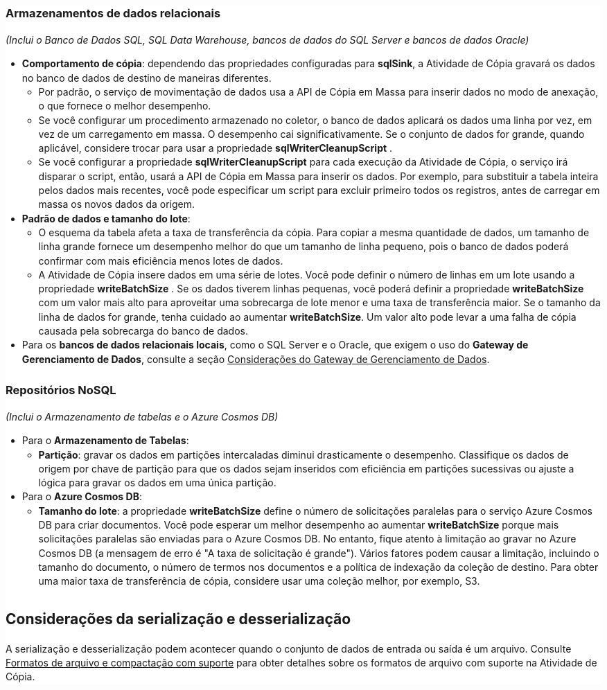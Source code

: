 ### <a name="relational-data-stores"></a>Armazenamentos de dados relacionais
*(Inclui o Banco de Dados SQL, SQL Data Warehouse, bancos de dados do SQL Server e bancos de dados Oracle)*

* **Comportamento de cópia**: dependendo das propriedades configuradas para **sqlSink**, a Atividade de Cópia gravará os dados no banco de dados de destino de maneiras diferentes.
  * Por padrão, o serviço de movimentação de dados usa a API de Cópia em Massa para inserir dados no modo de anexação, o que fornece o melhor desempenho.
  * Se você configurar um procedimento armazenado no coletor, o banco de dados aplicará os dados uma linha por vez, em vez de um carregamento em massa. O desempenho cai significativamente. Se o conjunto de dados for grande, quando aplicável, considere trocar para usar a propriedade **sqlWriterCleanupScript** .
  * Se você configurar a propriedade **sqlWriterCleanupScript** para cada execução da Atividade de Cópia, o serviço irá disparar o script, então, usará a API de Cópia em Massa para inserir os dados. Por exemplo, para substituir a tabela inteira pelos dados mais recentes, você pode especificar um script para excluir primeiro todos os registros, antes de carregar em massa os novos dados da origem.
* **Padrão de dados e tamanho do lote**:
  * O esquema da tabela afeta a taxa de transferência da cópia. Para copiar a mesma quantidade de dados, um tamanho de linha grande fornece um desempenho melhor do que um tamanho de linha pequeno, pois o banco de dados poderá confirmar com mais eficiência menos lotes de dados.
  * A Atividade de Cópia insere dados em uma série de lotes. Você pode definir o número de linhas em um lote usando a propriedade **writeBatchSize** . Se os dados tiverem linhas pequenas, você poderá definir a propriedade **writeBatchSize** com um valor mais alto para aproveitar uma sobrecarga de lote menor e uma taxa de transferência maior. Se o tamanho da linha de dados for grande, tenha cuidado ao aumentar **writeBatchSize**. Um valor alto pode levar a uma falha de cópia causada pela sobrecarga do banco de dados.
* Para os **bancos de dados relacionais locais**, como o SQL Server e o Oracle, que exigem o uso do **Gateway de Gerenciamento de Dados**, consulte a seção [Considerações do Gateway de Gerenciamento de Dados](#considerations-for-data-management-gateway).

### <a name="nosql-stores"></a>Repositórios NoSQL
*(Inclui o Armazenamento de tabelas e o Azure Cosmos DB)*

* Para o **Armazenamento de Tabelas**:
  * **Partição**: gravar os dados em partições intercaladas diminui drasticamente o desempenho. Classifique os dados de origem por chave de partição para que os dados sejam inseridos com eficiência em partições sucessivas ou ajuste a lógica para gravar os dados em uma única partição.
* Para o **Azure Cosmos DB**:
  * **Tamanho do lote**: a propriedade **writeBatchSize** define o número de solicitações paralelas para o serviço Azure Cosmos DB para criar documentos. Você pode esperar um melhor desempenho ao aumentar **writeBatchSize** porque mais solicitações paralelas são enviadas para o Azure Cosmos DB. No entanto, fique atento à limitação ao gravar no Azure Cosmos DB (a mensagem de erro é "A taxa de solicitação é grande"). Vários fatores podem causar a limitação, incluindo o tamanho do documento, o número de termos nos documentos e a política de indexação da coleção de destino. Para obter uma maior taxa de transferência de cópia, considere usar uma coleção melhor, por exemplo, S3.

## <a name="considerations-for-serialization-and-deserialization"></a>Considerações da serialização e desserialização
A serialização e desserialização podem acontecer quando o conjunto de dados de entrada ou saída é um arquivo. Consulte [Formatos de arquivo e compactação com suporte](data-factory-supported-file-and-compression-formats.md) para obter detalhes sobre os formatos de arquivo com suporte na Atividade de Cópia.
